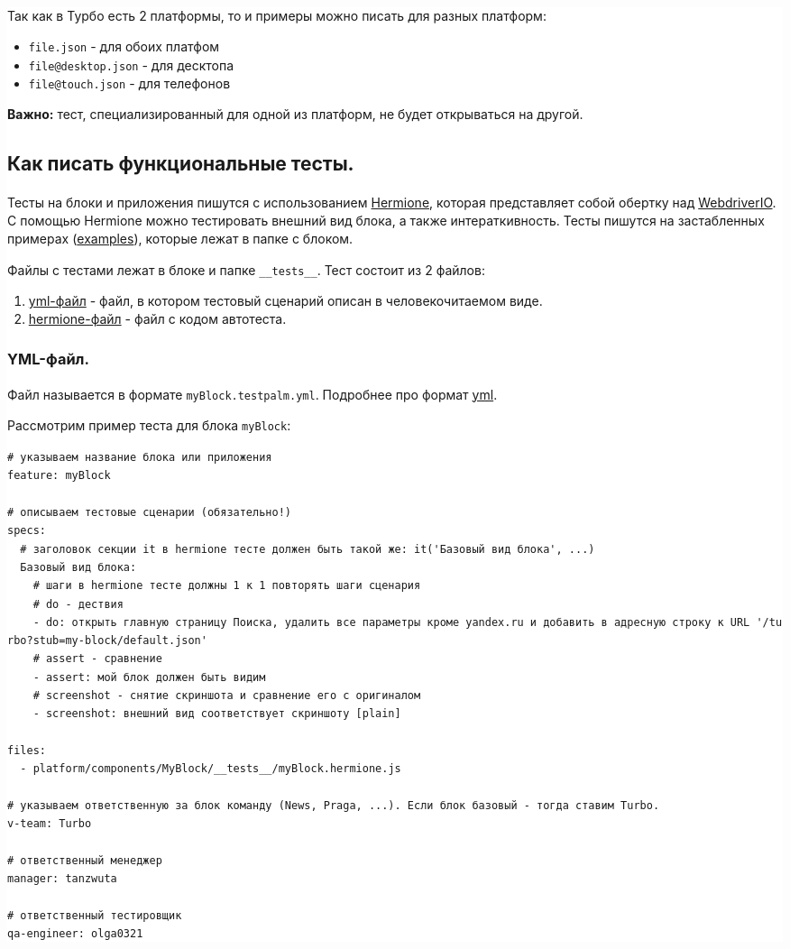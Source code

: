 Так как в Турбо есть 2 платформы, то и примеры можно писать для разных платформ:

- `file.json` - для обоих платфом
- `file@desktop.json` - для десктопа
- `file@touch.json` - для телефонов

**Важно:** тест, специализированный для одной из платформ, не будет открываться на другой.

## Как писать функциональные тесты.

Тесты на блоки и приложения пишутся с использованием [Hermione](https://tech.yandex.ru/hermione/), которая представляет собой обертку над [WebdriverIO](http://webdriver.io/).
С помощью Hermione можно тестировать внешний вид блока, а также интераткивность.
Тесты пишутся на застабленных примерах ([examples](#Как-разрабатывать-блок-на-статичных-данных)), которые лежат в папке с блоком.

Файлы с тестами лежат в блоке и папке `__tests__`. Тест состоит из 2 файлов:
1. [yml-файл](#yml-файл) - файл, в котором тестовый сценарий описан в человекочитаемом виде.
2. [hermione-файл](#hermione-файл) - файл с кодом автотеста.

### YML-файл.

Файл называется в формате `myBlock.testpalm.yml`. Подробнее про формат [yml](https://docs.ansible.com/ansible/latest/reference_appendices/YAMLSyntax.html).

Рассмотрим пример теста для блока `myBlock`:
```
# указываем название блока или приложения
feature: myBlock

# описываем тестовые сценарии (обязательно!)
specs:
  # заголовок секции it в hermione тесте должен быть такой же: it('Базовый вид блока', ...)
  Базовый вид блока:
    # шаги в hermione тесте должны 1 к 1 повторять шаги сценария
    # do - дествия
    - do: открыть главную страницу Поиска, удалить все параметры кроме yandex.ru и добавить в адресную строку к URL '/turbo?stub=my-block/default.json'
    # assert - сравнение
    - assert: мой блок должен быть видим
    # screenshot - снятие скриншота и сравнение его с оригиналом
    - screenshot: внешний вид соответствует скриншоту [plain]

files:
  - platform/components/MyBlock/__tests__/myBlock.hermione.js

# указываем ответственную за блок команду (News, Praga, ...). Если блок базовый - тогда ставим Turbo.
v-team: Turbo

# ответственный менеджер
manager: tanzwuta

# ответственный тестировщик
qa-engineer: olga0321

```
